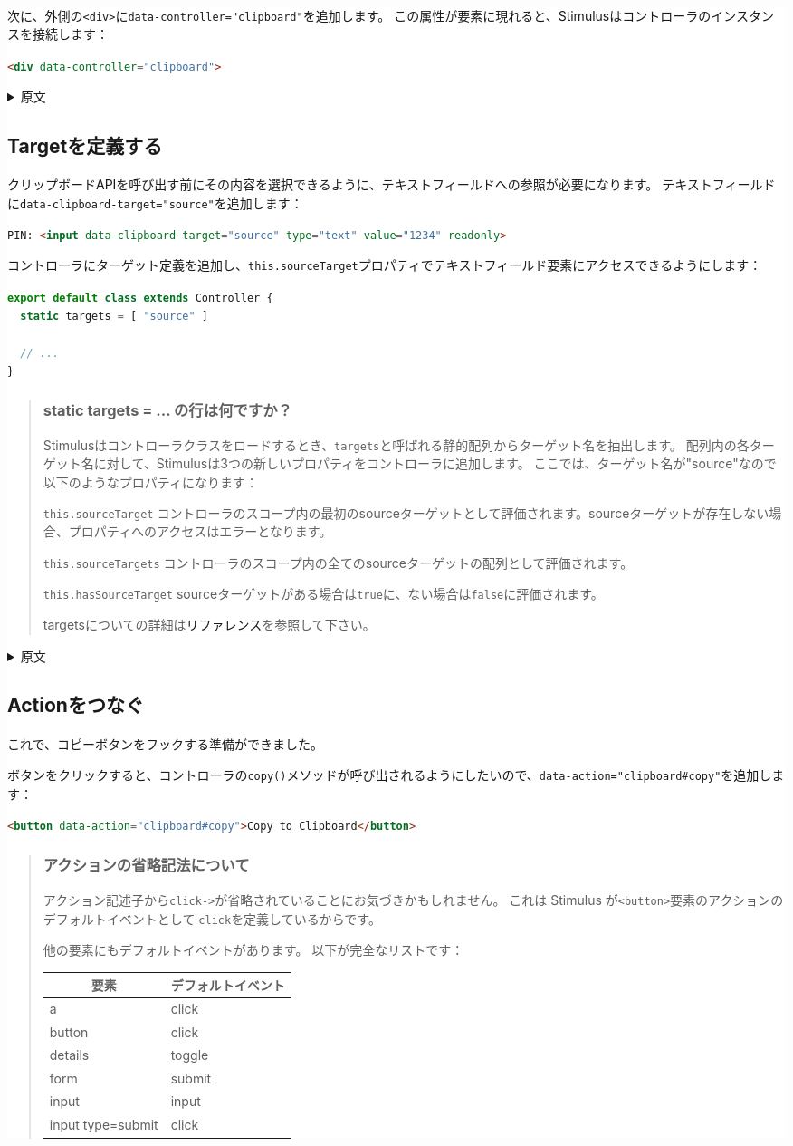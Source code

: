 次に、外側の`<div>`に`data-controller="clipboard"`を追加します。 この属性が要素に現れると、Stimulusはコントローラのインスタンスを接続します：

```html
<div data-controller="clipboard">
```

<details><summary>原文</summary></details>


## Targetを定義する

クリップボードAPIを呼び出す前にその内容を選択できるように、テキストフィールドへの参照が必要になります。 テキストフィールドに`data-clipboard-target="source"`を追加します：

```html
PIN: <input data-clipboard-target="source" type="text" value="1234" readonly>
```

コントローラにターゲット定義を追加し、`this.sourceTarget`プロパティでテキストフィールド要素にアクセスできるようにします：

```javascript
export default class extends Controller {
  static targets = [ "source" ]

  // ...
}
```

> ### static targets = ... の行は何ですか？
>
> Stimulusはコントローラクラスをロードするとき、`targets`と呼ばれる静的配列からターゲット名を抽出します。 配列内の各ターゲット名に対して、Stimulusは3つの新しいプロパティをコントローラに追加します。 ここでは、ターゲット名が"source"なので以下のようなプロパティになります：
>
> `this.sourceTarget` コントローラのスコープ内の最初のsourceターゲットとして評価されます。sourceターゲットが存在しない場合、プロパティへのアクセスはエラーとなります。
>
> `this.sourceTargets` コントローラのスコープ内の全てのsourceターゲットの配列として評価されます。
>
> `this.hasSourceTarget` sourceターゲットがある場合は`true`に、ない場合は`false`に評価されます。
>
> targetsについての詳細は<a href="/stimulus/reference/targets">リファレンス</a>を参照して下さい。


<details><summary>原文</summary></details>


## Actionをつなぐ

これで、コピーボタンをフックする準備ができました。

ボタンをクリックすると、コントローラの`copy()`メソッドが呼び出されるようにしたいので、`data-action="clipboard#copy"`を追加します：

```html
<button data-action="clipboard#copy">Copy to Clipboard</button>
```

> ### アクションの省略記法について
>
> アクション記述子から`click->`が省略されていることにお気づきかもしれません。 これは Stimulus が`<button>`要素のアクションのデフォルトイベントとして `click`を定義しているからです。
>
> 他の要素にもデフォルトイベントがあります。 以下が完全なリストです：
>
> | 要素 | デフォルトイベント |
> | --- | --- |
> | a | click |
> | button | click |
> | details | toggle |
> | form | submit |
> | input | input |
> | input type=submit | click |
